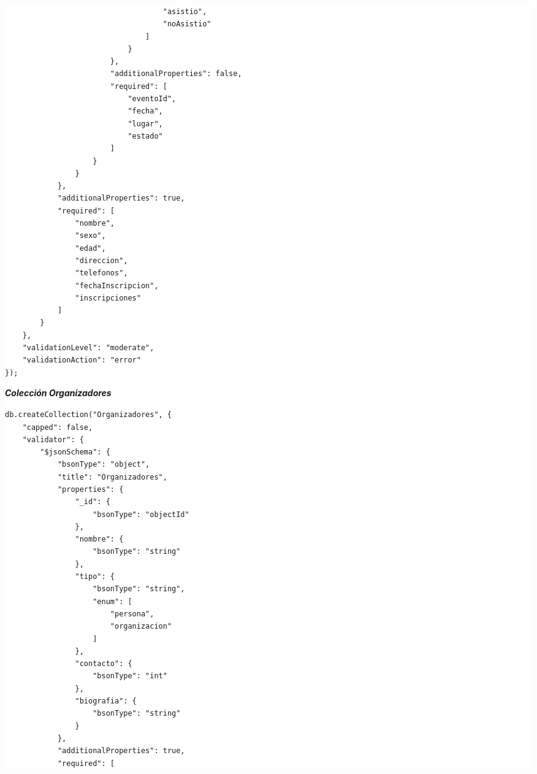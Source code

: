 ```
                                    "asistio",
                                    "noAsistio"
                                ]
                            }
                        },
                        "additionalProperties": false,
                        "required": [
                            "eventoId",
                            "fecha",
                            "lugar",
                            "estado"
                        ]
                    }
                }
            },
            "additionalProperties": true,
            "required": [
                "nombre",
                "sexo",
                "edad",
                "direccion",
                "telefonos",
                "fechaInscripcion",
                "inscripciones"
            ]
        }
    },
    "validationLevel": "moderate",
    "validationAction": "error"
});
```

**_Colección Organizadores_**

```
db.createCollection("Organizadores", {
    "capped": false,
    "validator": {
        "$jsonSchema": {
            "bsonType": "object",
            "title": "Organizadores",
            "properties": {
                "_id": {
                    "bsonType": "objectId"
                },
                "nombre": {
                    "bsonType": "string"
                },
                "tipo": {
                    "bsonType": "string",
                    "enum": [
                        "persona",
                        "organizacion"
                    ]
                },
                "contacto": {
                    "bsonType": "int"
                },
                "biografia": {
                    "bsonType": "string"
                }
            },
            "additionalProperties": true,
            "required": [
```